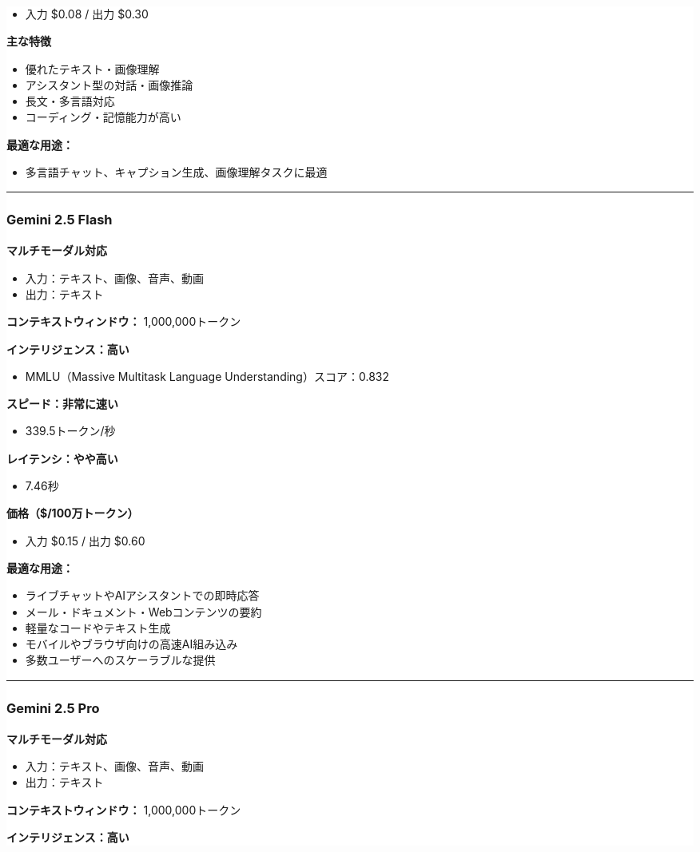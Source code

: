 * 入力 $0.08 / 出力 $0.30

**主な特徴**

* 優れたテキスト・画像理解
* アシスタント型の対話・画像推論
* 長文・多言語対応
* コーディング・記憶能力が高い

**最適な用途：**

* 多言語チャット、キャプション生成、画像理解タスクに最適

***

### Gemini 2.5 Flash

**マルチモーダル対応**

* 入力：テキスト、画像、音声、動画
* 出力：テキスト

**コンテキストウィンドウ：** 1,000,000トークン

**インテリジェンス：高い**

* MMLU（Massive Multitask Language Understanding）スコア：0.832

**スピード：非常に速い**

* 339.5トークン/秒

**レイテンシ：やや高い**

* 7.46秒

**価格（$/100万トークン）**

* 入力 $0.15 / 出力 $0.60

**最適な用途：**

* ライブチャットやAIアシスタントでの即時応答
* メール・ドキュメント・Webコンテンツの要約
* 軽量なコードやテキスト生成
* モバイルやブラウザ向けの高速AI組み込み
* 多数ユーザーへのスケーラブルな提供

***

### Gemini 2.5 Pro

**マルチモーダル対応**

* 入力：テキスト、画像、音声、動画
* 出力：テキスト

**コンテキストウィンドウ：** 1,000,000トークン

**インテリジェンス：高い**
